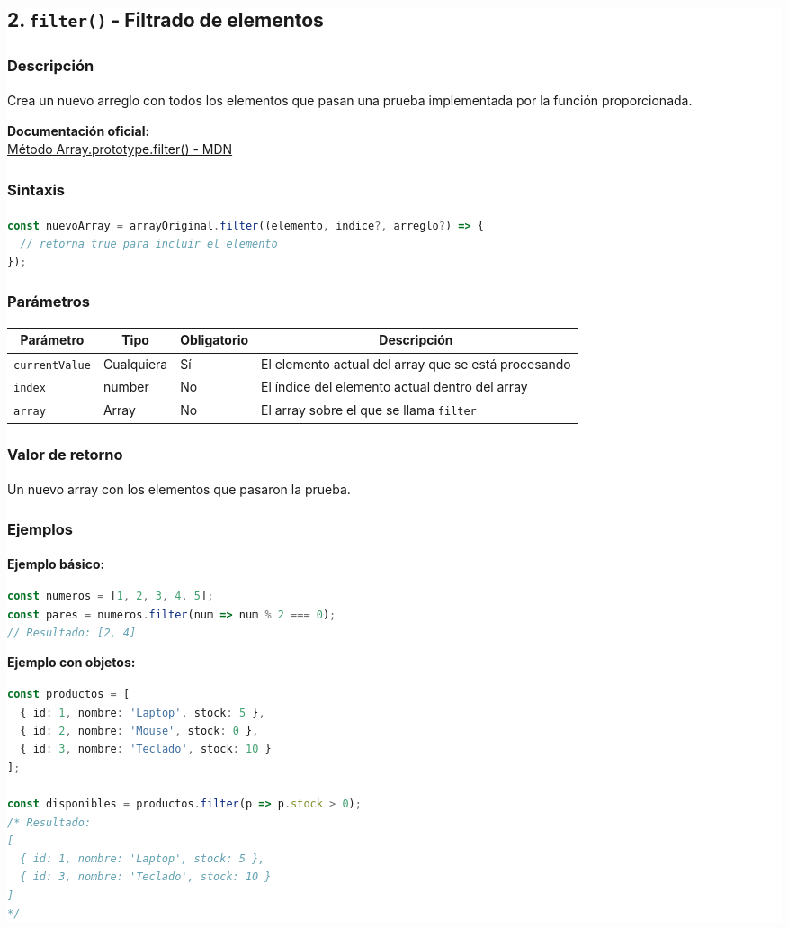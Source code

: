## 2. `filter()` - Filtrado de elementos

### Descripción
Crea un nuevo arreglo con todos los elementos que pasan una prueba implementada por la función proporcionada.

**Documentación oficial:**  
[Método Array.prototype.filter() - MDN](https://developer.mozilla.org/es/docs/Web/JavaScript/Reference/Global_Objects/Array/filter)

### Sintaxis
```typescript
const nuevoArray = arrayOriginal.filter((elemento, indice?, arreglo?) => {
  // retorna true para incluir el elemento
});
```

### Parámetros

| Parámetro | Tipo | Obligatorio | Descripción |
|-----------|------|-------------|-------------|
| `currentValue` | Cualquiera | Sí | El elemento actual del array que se está procesando |
| `index` | number | No | El índice del elemento actual dentro del array |
| `array` | Array | No | El array sobre el que se llama `filter` |

### Valor de retorno
Un nuevo array con los elementos que pasaron la prueba.

### Ejemplos

**Ejemplo básico:**
```typescript
const numeros = [1, 2, 3, 4, 5];
const pares = numeros.filter(num => num % 2 === 0);
// Resultado: [2, 4]
```

**Ejemplo con objetos:**
```typescript
const productos = [
  { id: 1, nombre: 'Laptop', stock: 5 },
  { id: 2, nombre: 'Mouse', stock: 0 },
  { id: 3, nombre: 'Teclado', stock: 10 }
];

const disponibles = productos.filter(p => p.stock > 0);
/* Resultado:
[
  { id: 1, nombre: 'Laptop', stock: 5 },
  { id: 3, nombre: 'Teclado', stock: 10 }
]
*/
```
